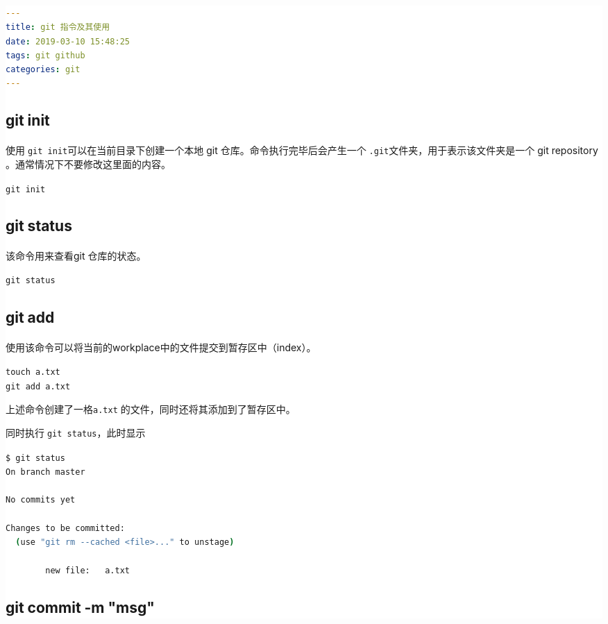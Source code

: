 ```yaml
---
title: git 指令及其使用
date: 2019-03-10 15:48:25
tags: git github
categories: git
---
```


## git init

使用 `git init`可以在当前目录下创建一个本地 git 仓库。命令执行完毕后会产生一个 `.git`文件夹，用于表示该文件夹是一个 git repository 。通常情况下不要修改这里面的内容。

```shell
git init
```


## git status

该命令用来查看git 仓库的状态。

```shell
git status
```

## git add <path>

使用该命令可以将当前的workplace中的文件提交到暂存区中（index）。

```shell
touch a.txt
git add a.txt
```

上述命令创建了一格`a.txt` 的文件，同时还将其添加到了暂存区中。

同时执行 `git status`，此时显示

```bash
$ git status
On branch master

No commits yet

Changes to be committed:
  (use "git rm --cached <file>..." to unstage)

        new file:   a.txt

```

## git commit -m "msg"
